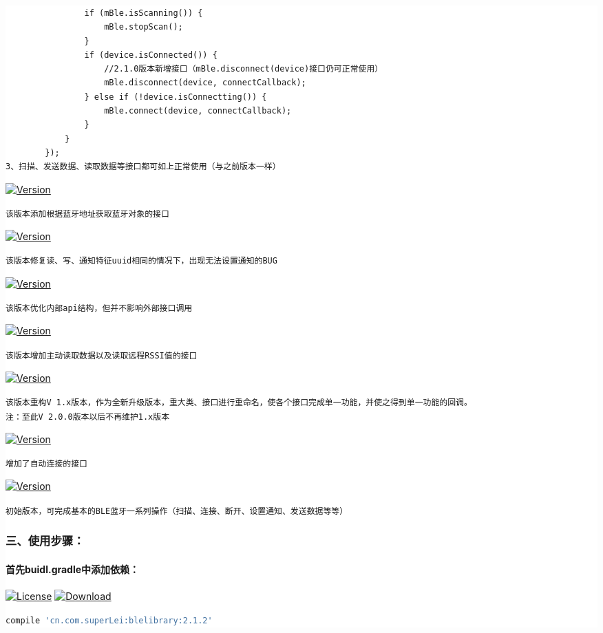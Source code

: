```
                if (mBle.isScanning()) {
                    mBle.stopScan();
                }
                if (device.isConnected()) {
                    //2.1.0版本新增接口（mBle.disconnect(device)接口仍可正常使用）
                    mBle.disconnect(device, connectCallback);
                } else if (!device.isConnectting()) {
                    mBle.connect(device, connectCallback);
                }
            }
        });
3、扫描、发送数据、读取数据等接口都可如上正常使用（与之前版本一样）
```
[![Version](https://img.shields.io/badge/BleLib-v2.0.5-blue.svg)](https://bintray.com/superliu/maven/BleLib/2.0.5)
```
该版本添加根据蓝牙地址获取蓝牙对象的接口
```
[![Version](https://img.shields.io/badge/BleLib-v2.0.4-blue.svg)](https://bintray.com/superliu/maven/BleLib/2.0.4)
```
该版本修复读、写、通知特征uuid相同的情况下，出现无法设置通知的BUG
```
[![Version](https://img.shields.io/badge/BleLib-v2.0.3-blue.svg)](https://bintray.com/superliu/maven/BleLib/2.0.3)
```
该版本优化内部api结构，但并不影响外部接口调用
```
[![Version](https://img.shields.io/badge/BleLib-v2.0.2-blue.svg)](https://bintray.com/superliu/maven/BleLib/2.0.2)
```
该版本增加主动读取数据以及读取远程RSSI值的接口
```
[![Version](https://img.shields.io/badge/BleLib-v2.0.0-blue.svg)](https://bintray.com/superliu/maven/BleLib/2.0.0)
```
该版本重构V 1.x版本，作为全新升级版本，重大类、接口进行重命名，使各个接口完成单一功能，并使之得到单一功能的回调。
注：至此V 2.0.0版本以后不再维护1.x版本
```
[![Version](https://img.shields.io/badge/BleLib-v1.0.4-blue.svg)](https://bintray.com/superliu/maven/BleLib/1.0.4)
```
增加了自动连接的接口
```
[![Version](https://img.shields.io/badge/BleLib-v1.0.0-blue.svg)](https://bintray.com/superliu/maven/BleLib/1.0.0)
```
初始版本，可完成基本的BLE蓝牙一系列操作（扫描、连接、断开、设置通知、发送数据等等）
```

### 三、使用步骤：

#### 首先buidl.gradle中添加依赖：
[![License](https://img.shields.io/badge/license-Apache%202-green.svg)](https://www.apache.org/licenses/LICENSE-2.0)
[![Download](https://api.bintray.com/packages/superliu/maven/BleLib/images/download.svg)](https://bintray.com/superliu/maven/BleLib/_latestVersion)
```groovy
compile 'cn.com.superLei:blelibrary:2.1.2'
```
